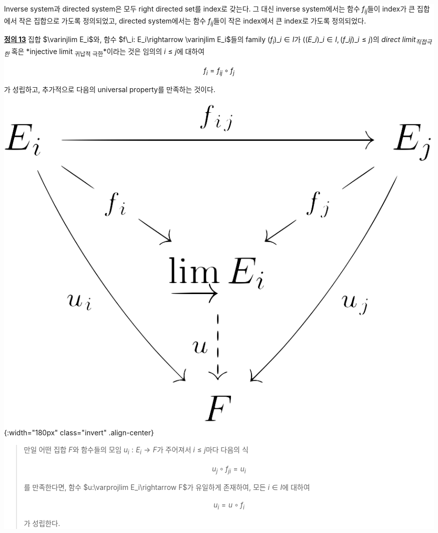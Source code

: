 Inverse system과 directed system은 모두 right directed set를 index로 갖는다. 그 대신 inverse system에서는 함수 $f_{ij}$들이 index가 큰 집합에서 작은 집합으로 가도록 정의되었고, directed system에서는 함수 $f_{ij}$들이 작은 index에서 큰 index로 가도록 정의되었다. 

<div class="definition" markdown="1">

<ins id="df13">**정의 13**</ins> 집합 $\varinjlim E_i$와, 함수 $f\_i: E_i\rightarrow \varinjlim E_i$들의 family $(f_i)\_{i\in I}$가 $\bigl((E\_i)\_{i\in I}, (f\_{ij})\_{i\leq j}\bigr)$의 *direct limit<sub>직접극한</sub>* 혹은 *injective limit <sub>귀납적 극한</sub>*이라는 것은 임의의 $i\leq j$에 대하여

$$f_i=f_{ij}\circ f_j$$

가 성립하고, 추가적으로 다음의 universal property를 만족하는 것이다.

![universal_property_of_direct_limit](/assets/images/Set_theory/Limits-4.png){:width="180px" class="invert" .align-center}

> 만일 어떤 집합 $F$와 함수들의 모임 $u_i:E_i\rightarrow F$가 주어져서 $i\leq j$마다 다음의 식
> 
> $$u_j\circ f_{ji}=u_i$$
>
> 를 만족한다면, 함수 $u:\varprojlim E_i\rightarrow F$가 유일하게 존재하여, 모든 $i\in I$에 대하여
> 
> $$u_i=u\circ f_i$$ 
> 
> 가 성립한다.
